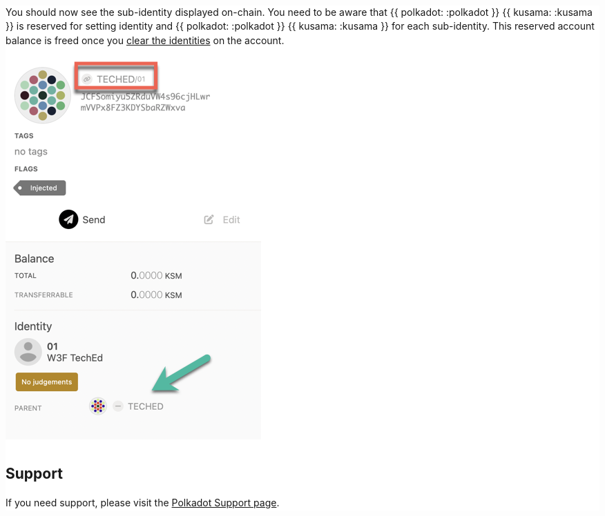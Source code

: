 You should now see the sub-identity displayed on-chain. You need to be aware that
{{ polkadot: <RPC network="kusama" path="consts.identity.basicDeposit" defaultValue={33333000000} filter="humanReadable"/> :polkadot }}
{{ kusama: <RPC network="kusama" path="consts.identity.basicDeposit" defaultValue={33333000000} filter="humanReadable"/> :kusama }}
is reserved for setting identity and
{{ polkadot: <RPC network="kusama" path="consts.identity.subAccountDeposit" defaultValue={6666000000} filter="humanReadable"/> :polkadot }}
{{ kusama: <RPC network="kusama" path="consts.identity.subAccountDeposit" defaultValue={6666000000} filter="humanReadable"/> :kusama }}
for each sub-identity. This reserved account balance is freed once you
[clear the identities](../../learn/learn-identity.md#clearing-and-killing-an-identity) on the
account.

![Sub-identity example](../../assets/identity/sub-id-3.png)

## Support

If you need support, please visit the [Polkadot Support page](https://support.polkadot.network).
